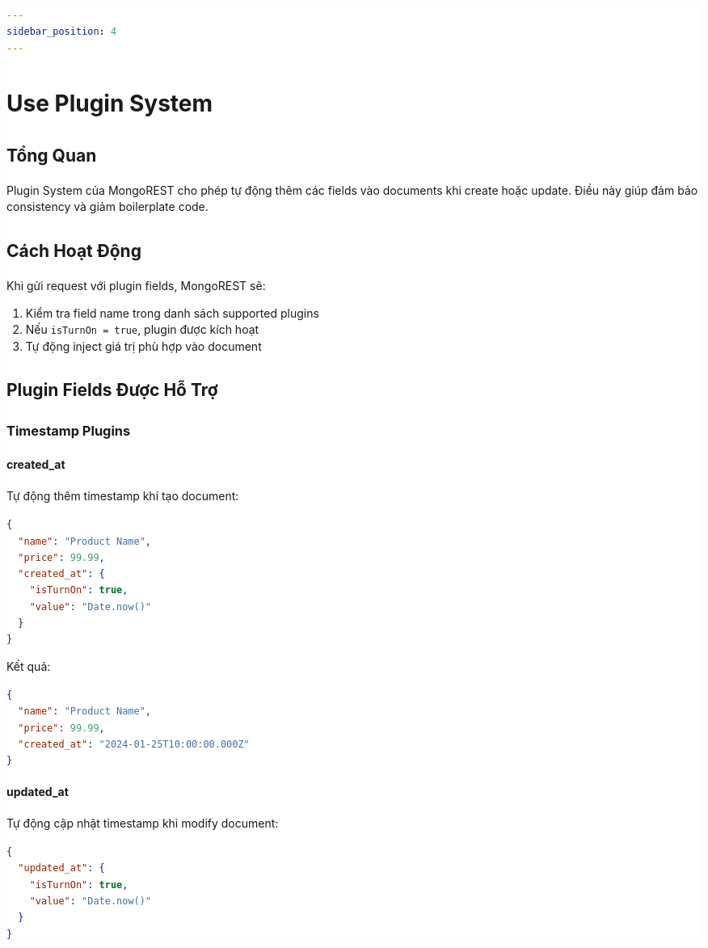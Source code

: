 ```yaml
---
sidebar_position: 4
---
```


# Use Plugin System

## Tổng Quan

Plugin System của MongoREST cho phép tự động thêm các fields vào documents khi create hoặc update. Điều này giúp đảm bảo consistency và giảm boilerplate code.

## Cách Hoạt Động

Khi gửi request với plugin fields, MongoREST sẽ:
1. Kiểm tra field name trong danh sách supported plugins
2. Nếu `isTurnOn = true`, plugin được kích hoạt
3. Tự động inject giá trị phù hợp vào document

## Plugin Fields Được Hỗ Trợ

### Timestamp Plugins

#### created_at
Tự động thêm timestamp khi tạo document:

```json
{
  "name": "Product Name",
  "price": 99.99,
  "created_at": {
    "isTurnOn": true,
    "value": "Date.now()"
  }
}
```

Kết quả:
```json
{
  "name": "Product Name",
  "price": 99.99,
  "created_at": "2024-01-25T10:00:00.000Z"
}
```

#### updated_at
Tự động cập nhật timestamp khi modify document:

```json
{
  "updated_at": {
    "isTurnOn": true,
    "value": "Date.now()"
  }
}
```
